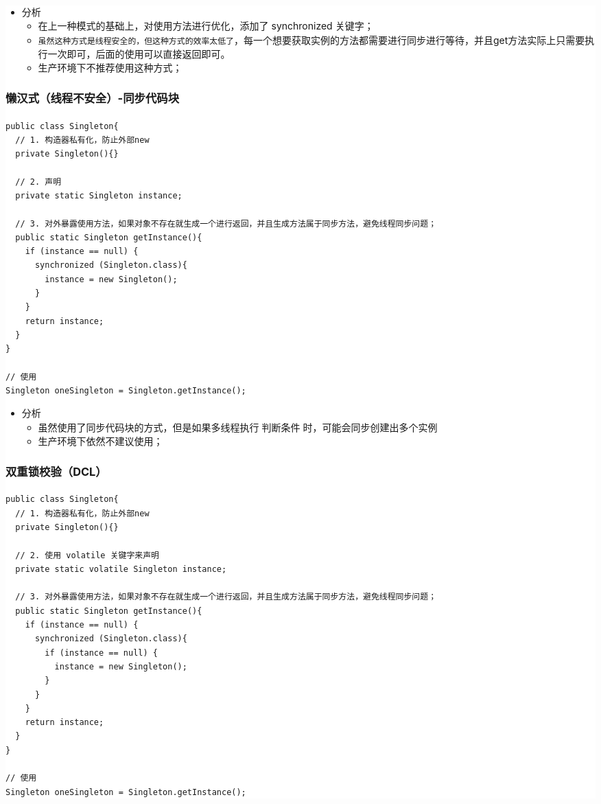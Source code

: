 - 分析
  - 在上一种模式的基础上，对使用方法进行优化，添加了 synchronized 关键字；
  - `虽然这种方式是线程安全的，但这种方式的效率太低了`，每一个想要获取实例的方法都需要进行同步进行等待，并且get方法实际上只需要执行一次即可，后面的使用可以直接返回即可。
  - 生产环境下不推荐使用这种方式；

### 懒汉式（线程不安全）-同步代码块

```
public class Singleton{
  // 1. 构造器私有化，防止外部new
  private Singleton(){}

  // 2. 声明
  private static Singleton instance;

  // 3. 对外暴露使用方法，如果对象不存在就生成一个进行返回，并且生成方法属于同步方法，避免线程同步问题；
  public static Singleton getInstance(){
    if (instance == null) {
      synchronized (Singleton.class){
        instance = new Singleton();
      }
    }
    return instance;
  }
}

// 使用
Singleton oneSingleton = Singleton.getInstance();
```

- 分析
  - 虽然使用了同步代码块的方式，但是如果多线程执行 判断条件 时，可能会同步创建出多个实例
  - 生产环境下依然不建议使用；


### 双重锁校验（DCL）

```
public class Singleton{
  // 1. 构造器私有化，防止外部new
  private Singleton(){}

  // 2. 使用 volatile 关键字来声明
  private static volatile Singleton instance;

  // 3. 对外暴露使用方法，如果对象不存在就生成一个进行返回，并且生成方法属于同步方法，避免线程同步问题；
  public static Singleton getInstance(){
    if (instance == null) {
      synchronized (Singleton.class){
        if (instance == null) {
          instance = new Singleton();
        }
      }
    }
    return instance;
  }
}

// 使用
Singleton oneSingleton = Singleton.getInstance();
```
